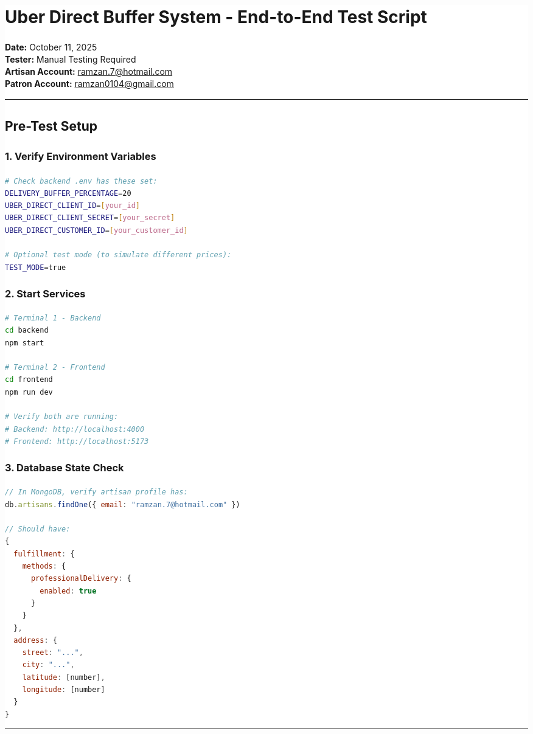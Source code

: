 # Uber Direct Buffer System - End-to-End Test Script

**Date:** October 11, 2025  
**Tester:** Manual Testing Required  
**Artisan Account:** ramzan.7@hotmail.com  
**Patron Account:** ramzan0104@gmail.com

---

## Pre-Test Setup

### 1. Verify Environment Variables
```bash
# Check backend .env has these set:
DELIVERY_BUFFER_PERCENTAGE=20
UBER_DIRECT_CLIENT_ID=[your_id]
UBER_DIRECT_CLIENT_SECRET=[your_secret]
UBER_DIRECT_CUSTOMER_ID=[your_customer_id]

# Optional test mode (to simulate different prices):
TEST_MODE=true
```

### 2. Start Services
```bash
# Terminal 1 - Backend
cd backend
npm start

# Terminal 2 - Frontend
cd frontend
npm run dev

# Verify both are running:
# Backend: http://localhost:4000
# Frontend: http://localhost:5173
```

### 3. Database State Check
```javascript
// In MongoDB, verify artisan profile has:
db.artisans.findOne({ email: "ramzan.7@hotmail.com" })

// Should have:
{
  fulfillment: {
    methods: {
      professionalDelivery: {
        enabled: true
      }
    }
  },
  address: {
    street: "...",
    city: "...",
    latitude: [number],
    longitude: [number]
  }
}
```

---